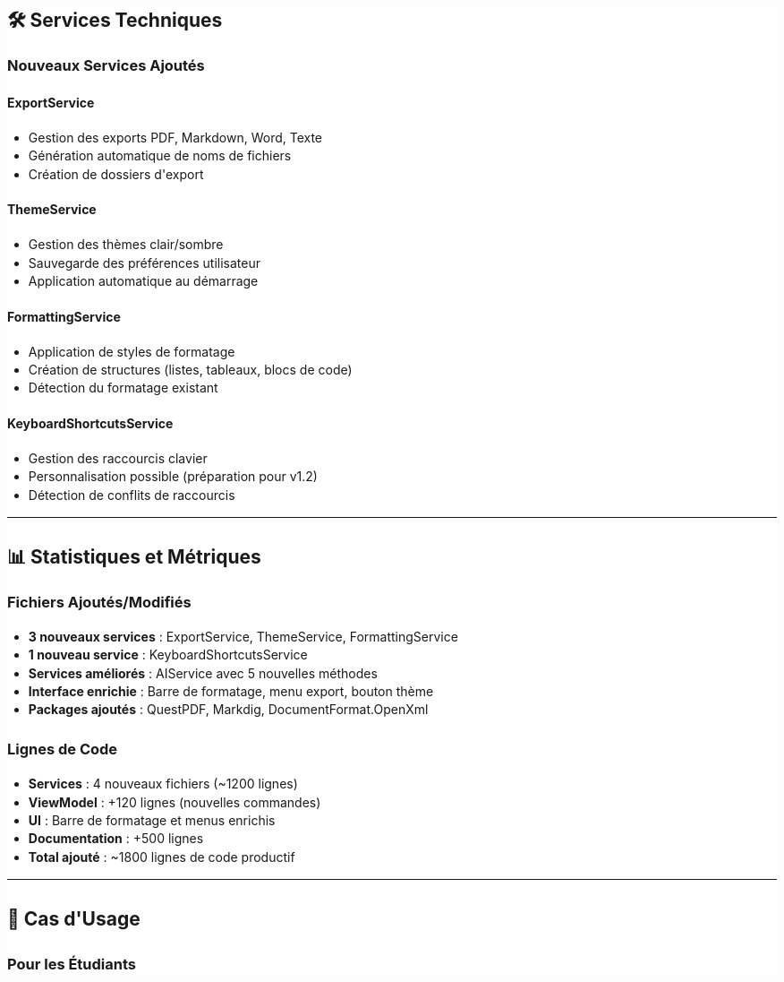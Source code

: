 
## 🛠️ Services Techniques

### Nouveaux Services Ajoutés

#### ExportService
- Gestion des exports PDF, Markdown, Word, Texte
- Génération automatique de noms de fichiers
- Création de dossiers d'export

#### ThemeService
- Gestion des thèmes clair/sombre
- Sauvegarde des préférences utilisateur
- Application automatique au démarrage

#### FormattingService
- Application de styles de formatage
- Création de structures (listes, tableaux, blocs de code)
- Détection du formatage existant

#### KeyboardShortcutsService
- Gestion des raccourcis clavier
- Personnalisation possible (préparation pour v1.2)
- Détection de conflits de raccourcis

---

## 📊 Statistiques et Métriques

### Fichiers Ajoutés/Modifiés

- **3 nouveaux services** : ExportService, ThemeService, FormattingService
- **1 nouveau service** : KeyboardShortcutsService
- **Services améliorés** : AIService avec 5 nouvelles méthodes
- **Interface enrichie** : Barre de formatage, menu export, bouton thème
- **Packages ajoutés** : QuestPDF, Markdig, DocumentFormat.OpenXml

### Lignes de Code

- **Services** : 4 nouveaux fichiers (~1200 lignes)
- **ViewModel** : +120 lignes (nouvelles commandes)
- **UI** : Barre de formatage et menus enrichis
- **Documentation** : +500 lignes
- **Total ajouté** : ~1800 lignes de code productif

---

## 🎯 Cas d'Usage

### Pour les Étudiants
